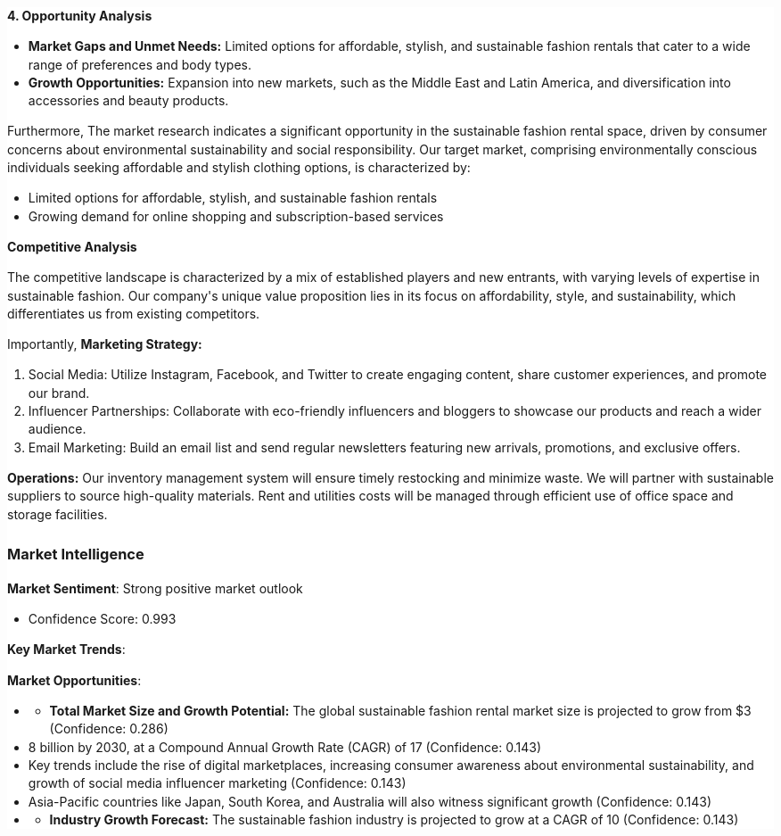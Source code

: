 **4. Opportunity Analysis**

* **Market Gaps and Unmet Needs:** Limited options for affordable, stylish, and sustainable fashion rentals that cater to a wide range of preferences and body types.
* **Growth Opportunities:** Expansion into new markets, such as the Middle East and Latin America, and diversification into accessories and beauty products.

Furthermore,
The market research indicates a significant opportunity in the sustainable fashion rental space, driven by consumer concerns about environmental sustainability and social responsibility. Our target market, comprising environmentally conscious individuals seeking affordable and stylish clothing options, is characterized by:

* Limited options for affordable, stylish, and sustainable fashion rentals
* Growing demand for online shopping and subscription-based services

**Competitive Analysis**

The competitive landscape is characterized by a mix of established players and new entrants, with varying levels of expertise in sustainable fashion. Our company's unique value proposition lies in its focus on affordability, style, and sustainability, which differentiates us from existing competitors.

Importantly,
**Marketing Strategy:**

1. Social Media: Utilize Instagram, Facebook, and Twitter to create engaging content, share customer experiences, and promote our brand.
2. Influencer Partnerships: Collaborate with eco-friendly influencers and bloggers to showcase our products and reach a wider audience.
3. Email Marketing: Build an email list and send regular newsletters featuring new arrivals, promotions, and exclusive offers.

**Operations:** Our inventory management system will ensure timely restocking and minimize waste. We will partner with sustainable suppliers to source high-quality materials. Rent and utilities costs will be managed through efficient use of office space and storage facilities.


### Market Intelligence
**Market Sentiment**: Strong positive market outlook
- Confidence Score: 0.993

**Key Market Trends**:

**Market Opportunities**:
- * **Total Market Size and Growth Potential:** The global sustainable fashion rental market size is projected to grow from $3
  (Confidence: 0.286)
- 8 billion by 2030, at a Compound Annual Growth Rate (CAGR) of 17
  (Confidence: 0.143)
- Key trends include the rise of digital marketplaces, increasing consumer awareness about environmental sustainability, and growth of social media influencer marketing
  (Confidence: 0.143)
- Asia-Pacific countries like Japan, South Korea, and Australia will also witness significant growth
  (Confidence: 0.143)
- * **Industry Growth Forecast:** The sustainable fashion industry is projected to grow at a CAGR of 10
  (Confidence: 0.143)
